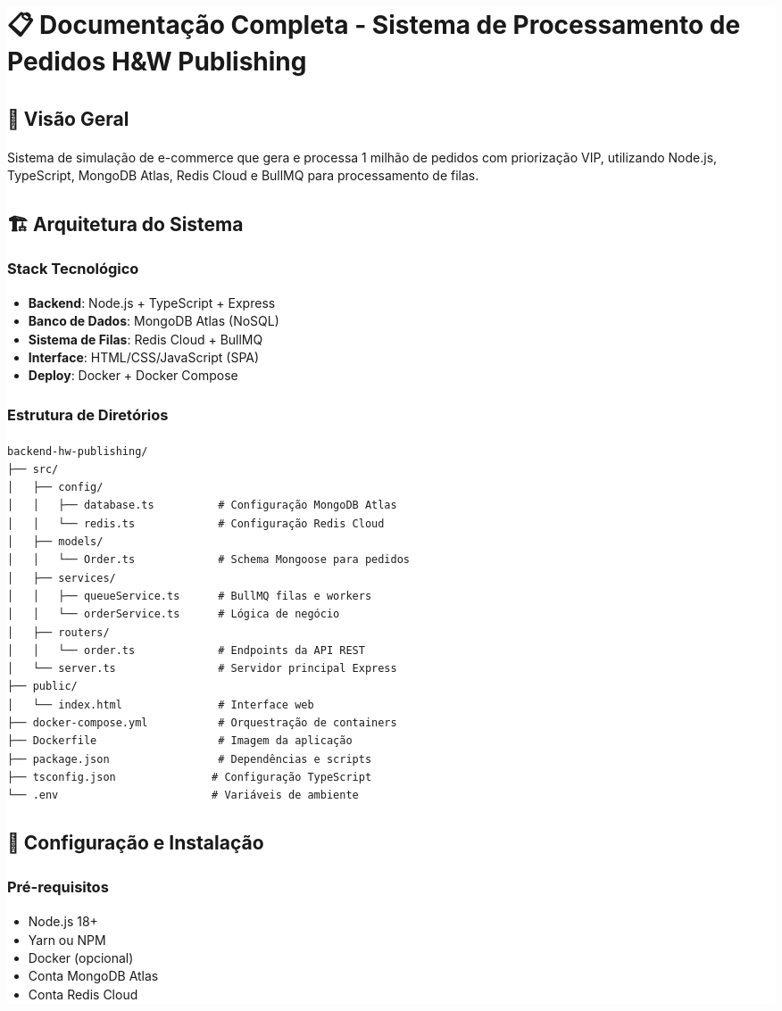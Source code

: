 # 📋 Documentação Completa - Sistema de Processamento de Pedidos H&W Publishing

## 🎯 Visão Geral

Sistema de simulação de e-commerce que gera e processa 1 milhão de pedidos com priorização VIP, utilizando Node.js, TypeScript, MongoDB Atlas, Redis Cloud e BullMQ para processamento de filas.

## 🏗️ Arquitetura do Sistema

### Stack Tecnológico
- **Backend**: Node.js + TypeScript + Express
- **Banco de Dados**: MongoDB Atlas (NoSQL)
- **Sistema de Filas**: Redis Cloud + BullMQ
- **Interface**: HTML/CSS/JavaScript (SPA)
- **Deploy**: Docker + Docker Compose

### Estrutura de Diretórios
```
backend-hw-publishing/
├── src/
│   ├── config/
│   │   ├── database.ts          # Configuração MongoDB Atlas
│   │   └── redis.ts             # Configuração Redis Cloud
│   ├── models/
│   │   └── Order.ts             # Schema Mongoose para pedidos
│   ├── services/
│   │   ├── queueService.ts      # BullMQ filas e workers
│   │   └── orderService.ts      # Lógica de negócio
│   ├── routers/
│   │   └── order.ts             # Endpoints da API REST
│   └── server.ts                # Servidor principal Express
├── public/
│   └── index.html               # Interface web
├── docker-compose.yml           # Orquestração de containers
├── Dockerfile                   # Imagem da aplicação
├── package.json                 # Dependências e scripts
├── tsconfig.json               # Configuração TypeScript
└── .env                        # Variáveis de ambiente
```

## 🔧 Configuração e Instalação

### Pré-requisitos
- Node.js 18+
- Yarn ou NPM
- Docker (opcional)
- Conta MongoDB Atlas
- Conta Redis Cloud
